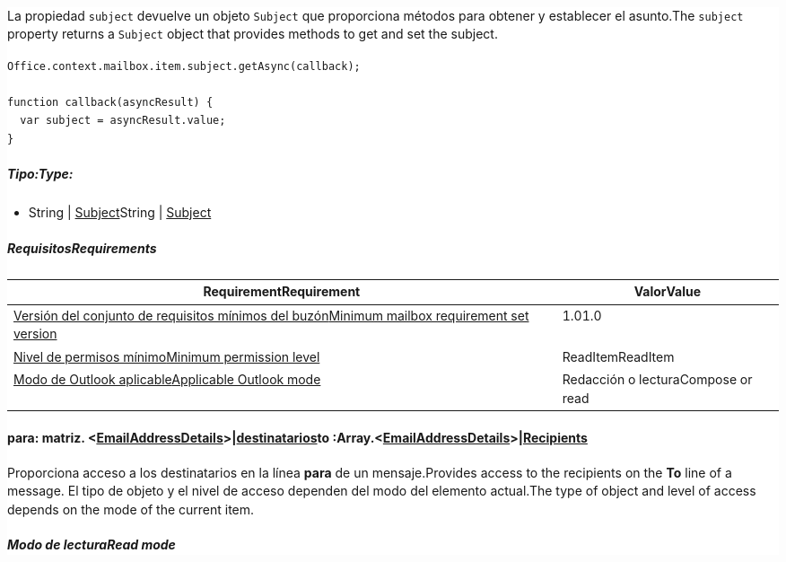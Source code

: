 <span data-ttu-id="52f9e-496">La propiedad `subject` devuelve un objeto `Subject` que proporciona métodos para obtener y establecer el asunto.</span><span class="sxs-lookup"><span data-stu-id="52f9e-496">The `subject` property returns a `Subject` object that provides methods to get and set the subject.</span></span>

```
Office.context.mailbox.item.subject.getAsync(callback);

function callback(asyncResult) {
  var subject = asyncResult.value;
}
```

##### <a name="type"></a><span data-ttu-id="52f9e-497">Tipo:</span><span class="sxs-lookup"><span data-stu-id="52f9e-497">Type:</span></span>

*   <span data-ttu-id="52f9e-498">String | [Subject](/javascript/api/outlook_1_4/office.subject)</span><span class="sxs-lookup"><span data-stu-id="52f9e-498">String | [Subject](/javascript/api/outlook_1_4/office.subject)</span></span>

##### <a name="requirements"></a><span data-ttu-id="52f9e-499">Requisitos</span><span class="sxs-lookup"><span data-stu-id="52f9e-499">Requirements</span></span>

|<span data-ttu-id="52f9e-500">Requirement</span><span class="sxs-lookup"><span data-stu-id="52f9e-500">Requirement</span></span>| <span data-ttu-id="52f9e-501">Valor</span><span class="sxs-lookup"><span data-stu-id="52f9e-501">Value</span></span>|
|---|---|
|[<span data-ttu-id="52f9e-502">Versión del conjunto de requisitos mínimos del buzón</span><span class="sxs-lookup"><span data-stu-id="52f9e-502">Minimum mailbox requirement set version</span></span>](/javascript/office/requirement-sets/outlook-api-requirement-sets)| <span data-ttu-id="52f9e-503">1.0</span><span class="sxs-lookup"><span data-stu-id="52f9e-503">1.0</span></span>|
|[<span data-ttu-id="52f9e-504">Nivel de permisos mínimo</span><span class="sxs-lookup"><span data-stu-id="52f9e-504">Minimum permission level</span></span>](https://docs.microsoft.com/outlook/add-ins/understanding-outlook-add-in-permissions)| <span data-ttu-id="52f9e-505">ReadItem</span><span class="sxs-lookup"><span data-stu-id="52f9e-505">ReadItem</span></span>|
|[<span data-ttu-id="52f9e-506">Modo de Outlook aplicable</span><span class="sxs-lookup"><span data-stu-id="52f9e-506">Applicable Outlook mode</span></span>](https://docs.microsoft.com/outlook/add-ins/#extension-points)| <span data-ttu-id="52f9e-507">Redacción o lectura</span><span class="sxs-lookup"><span data-stu-id="52f9e-507">Compose or read</span></span>|

####  <a name="to-arrayemailaddressdetailsjavascriptapioutlook14officeemailaddressdetailsrecipientsjavascriptapioutlook14officerecipients"></a><span data-ttu-id="52f9e-508">para: matriz. <[EmailAddressDetails](/javascript/api/outlook_1_4/office.emailaddressdetails)>|[destinatarios](/javascript/api/outlook_1_4/office.recipients)</span><span class="sxs-lookup"><span data-stu-id="52f9e-508">to :Array.<[EmailAddressDetails](/javascript/api/outlook_1_4/office.emailaddressdetails)>|[Recipients](/javascript/api/outlook_1_4/office.recipients)</span></span>

<span data-ttu-id="52f9e-509">Proporciona acceso a los destinatarios en la línea **para** de un mensaje.</span><span class="sxs-lookup"><span data-stu-id="52f9e-509">Provides access to the recipients on the **To** line of a message.</span></span> <span data-ttu-id="52f9e-510">El tipo de objeto y el nivel de acceso dependen del modo del elemento actual.</span><span class="sxs-lookup"><span data-stu-id="52f9e-510">The type of object and level of access depends on the mode of the current item.</span></span>

##### <a name="read-mode"></a><span data-ttu-id="52f9e-511">Modo de lectura</span><span class="sxs-lookup"><span data-stu-id="52f9e-511">Read mode</span></span>
